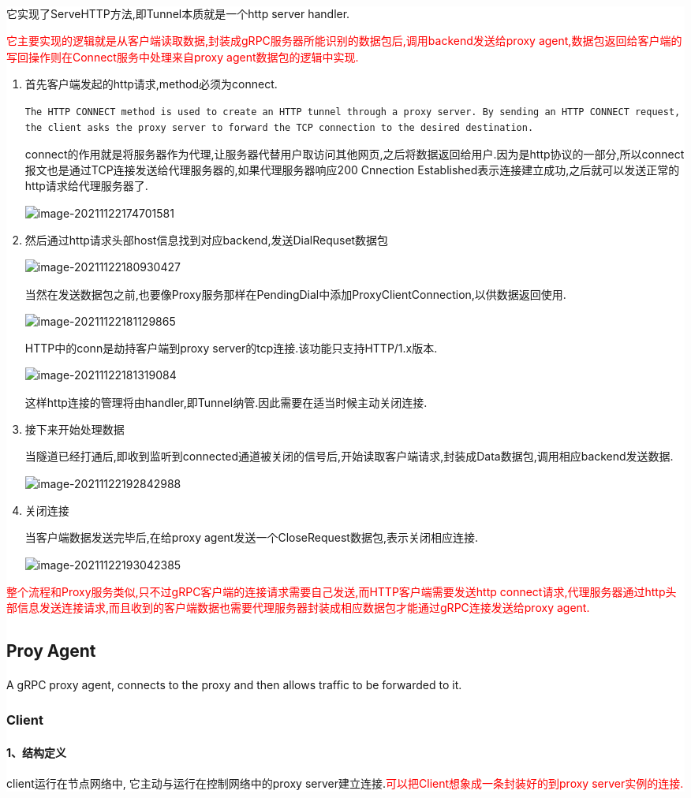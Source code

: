 它实现了ServeHTTP方法,即Tunnel本质就是一个http server handler.

<font color=red>它主要实现的逻辑就是从客户端读取数据,封装成gRPC服务器所能识别的数据包后,调用backend发送给proxy agent,数据包返回给客户端的写回操作则在Connect服务中处理来自proxy agent数据包的逻辑中实现.</font>

1. 首先客户端发起的http请求,method必须为connect.

   `The HTTP CONNECT method is used to create an HTTP tunnel through a proxy server. By sending an HTTP CONNECT request, the client asks the proxy server to forward the TCP connection to the desired destination.`

   connect的作用就是将服务器作为代理,让服务器代替用户取访问其他网页,之后将数据返回给用户.因为是http协议的一部分,所以connect报文也是通过TCP连接发送给代理服务器的,如果代理服务器响应200 Cnnection Established表示连接建立成功,之后就可以发送正常的http请求给代理服务器了.

   ![image-20211122174701581](https://tva1.sinaimg.cn/large/008i3skNly1gwo2lwgfi4j30sr032t8t.jpg)

2. 然后通过http请求头部host信息找到对应backend,发送DialRequset数据包

   ![image-20211122180930427](https://tva1.sinaimg.cn/large/008i3skNly1gwo39at0jwj30x90d50tu.jpg)

   当然在发送数据包之前,也要像Proxy服务那样在PendingDial中添加ProxyClientConnection,以供数据返回使用.

   ![image-20211122181129865](https://tva1.sinaimg.cn/large/008i3skNly1gwo3bdlvb0j30xb0e13zs.jpg)

   HTTP中的conn是劫持客户端到proxy server的tcp连接.该功能只支持HTTP/1.x版本.

   ![image-20211122181319084](https://tva1.sinaimg.cn/large/008i3skNly1gwo3d9em4gj30xa08x3z6.jpg)

   这样http连接的管理将由handler,即Tunnel纳管.因此需要在适当时候主动关闭连接.

3. 接下来开始处理数据

   当隧道已经打通后,即收到监听到connected通道被关闭的信号后,开始读取客户端请求,封装成Data数据包,调用相应backend发送数据.

   ![image-20211122192842988](https://tva1.sinaimg.cn/large/008i3skNly1gwo5jpyl4mj31100os40o.jpg)

4. 关闭连接

   当客户端数据发送完毕后,在给proxy agent发送一个CloseRequest数据包,表示关闭相应连接.

   ![image-20211122193042385](https://tva1.sinaimg.cn/large/008i3skNly1gwo5ls93jhj31280bgt9k.jpg)

<font color=red>整个流程和Proxy服务类似,只不过gRPC客户端的连接请求需要自己发送,而HTTP客户端需要发送http connect请求,代理服务器通过http头部信息发送连接请求,而且收到的客户端数据也需要代理服务器封装成相应数据包才能通过gRPC连接发送给proxy agent.</font>

## Proy Agent

A gRPC proxy agent, connects to the proxy and then allows traffic to be forwarded to it.



### Client

#### 1、结构定义

client运行在节点网络中, 它主动与运行在控制网络中的proxy server建立连接.<font color=red>可以把Client想象成一条封装好的到proxy server实例的连接.</font>
